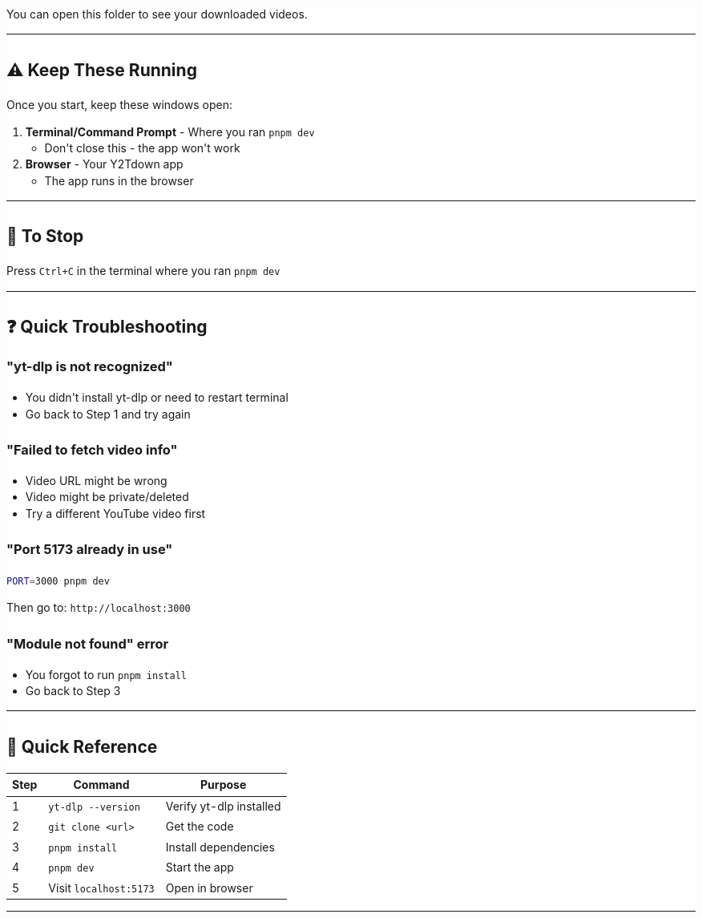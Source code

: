 You can open this folder to see your downloaded videos.

---

## ⚠️ Keep These Running

Once you start, keep these windows open:

1. **Terminal/Command Prompt** - Where you ran `pnpm dev`
   - Don't close this - the app won't work
2. **Browser** - Your Y2Tdown app
   - The app runs in the browser

---

## 🛑 To Stop

Press `Ctrl+C` in the terminal where you ran `pnpm dev`

---

## ❓ Quick Troubleshooting

### "yt-dlp is not recognized"

- You didn't install yt-dlp or need to restart terminal
- Go back to Step 1 and try again

### "Failed to fetch video info"

- Video URL might be wrong
- Video might be private/deleted
- Try a different YouTube video first

### "Port 5173 already in use"

```bash
PORT=3000 pnpm dev
```

Then go to: `http://localhost:3000`

### "Module not found" error

- You forgot to run `pnpm install`
- Go back to Step 3

---

## 🎯 Quick Reference

| Step | Command                | Purpose                 |
| ---- | ---------------------- | ----------------------- |
| 1    | `yt-dlp --version`     | Verify yt-dlp installed |
| 2    | `git clone <url>`      | Get the code            |
| 3    | `pnpm install`         | Install dependencies    |
| 4    | `pnpm dev`             | Start the app           |
| 5    | Visit `localhost:5173` | Open in browser         |

---